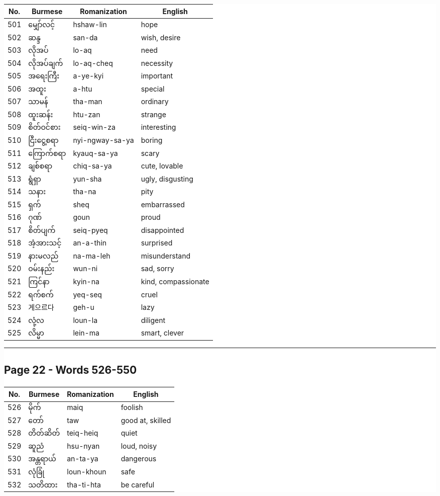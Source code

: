 | No. | Burmese | Romanization | English |
|-----|---------|--------------|---------|
| 501 | မျှော်လင့် | hshaw-lin | hope |
| 502 | ဆန္ဒ | san-da | wish, desire |
| 503 | လိုအပ် | lo-aq | need |
| 504 | လိုအပ်ချက် | lo-aq-cheq | necessity |
| 505 | အရေးကြီး | a-ye-kyi | important |
| 506 | အထူး | a-htu | special |
| 507 | သာမန် | tha-man | ordinary |
| 508 | ထူးဆန်း | htu-zan | strange |
| 509 | စိတ်ဝင်စား | seiq-win-za | interesting |
| 510 | ငြီးငွေ့စရာ | nyi-ngway-sa-ya | boring |
| 511 | ကြောက်စရာ | kyauq-sa-ya | scary |
| 512 | ချစ်စရာ | chiq-sa-ya | cute, lovable |
| 513 | ရွံရှာ | yun-sha | ugly, disgusting |
| 514 | သနား | tha-na | pity |
| 515 | ရှက် | sheq | embarrassed |
| 516 | ဂုဏ် | goun | proud |
| 517 | စိတ်ပျက် | seiq-pyeq | disappointed |
| 518 | အံ့အားသင့် | an-a-thin | surprised |
| 519 | နားမလည် | na-ma-leh | misunderstand |
| 520 | ဝမ်းနည်း | wun-ni | sad, sorry |
| 521 | ကြင်နာ | kyin-na | kind, compassionate |
| 522 | ရက်စက် | yeq-seq | cruel |
| 523 | 게으르다 | geh-u | lazy |
| 524 | လုံ့လ | loun-la | diligent |
| 525 | လိမ္မာ | lein-ma | smart, clever |

---

## Page 22 - Words 526-550

| No. | Burmese | Romanization | English |
|-----|---------|--------------|---------|
| 526 | မိုက် | maiq | foolish |
| 527 | တော် | taw | good at, skilled |
| 528 | တိတ်ဆိတ် | teiq-heiq | quiet |
| 529 | ဆူညံ | hsu-nyan | loud, noisy |
| 530 | အန္တရာယ် | an-ta-ya | dangerous |
| 531 | လုံခြုံ | loun-khoun | safe |
| 532 | သတိထား | tha-ti-hta | be careful |